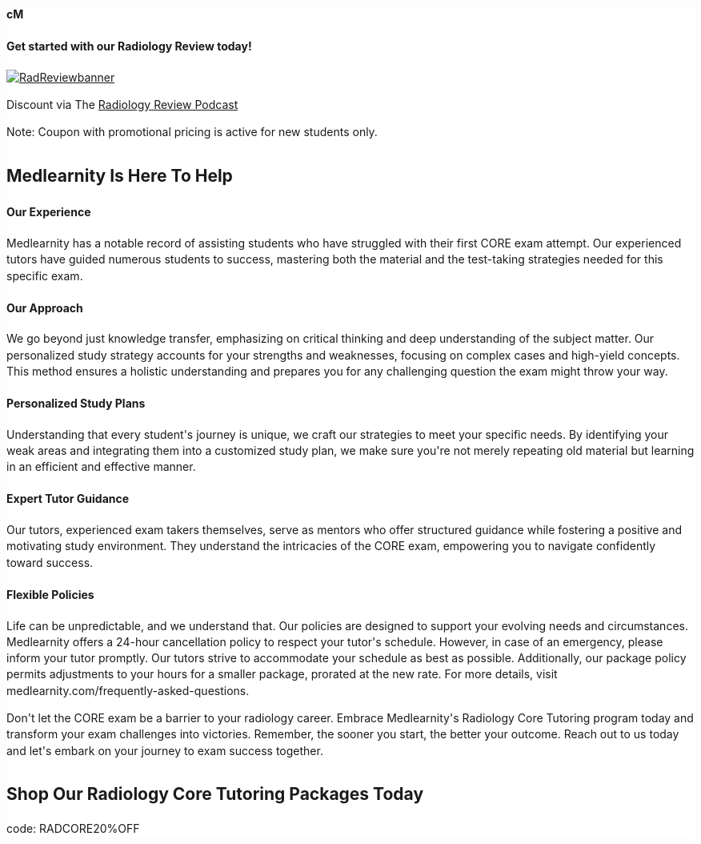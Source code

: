 **cM**

#### Get started with our Radiology Review today!

[![](https://www.medlearnity.com//images/wp/2023/12/RadReviewbanner.webp "RadReviewbanner")](https://www.theradiologyreview.com/)

Discount via The [Radiology Review Podcast](https://www.theradiologyreview.com/)

Note: Coupon with promotional pricing is active for new students only.

## Medlearnity Is Here To Help

#### Our Experience

Medlearnity has a notable record of assisting students who have struggled with their first CORE exam attempt. Our experienced tutors have guided numerous students to success, mastering both the material and the test-taking strategies needed for this specific exam.

#### Our Approach

We go beyond just knowledge transfer, emphasizing on critical thinking and deep understanding of the subject matter. Our personalized study strategy accounts for your strengths and weaknesses, focusing on complex cases and high-yield concepts. This method ensures a holistic understanding and prepares you for any challenging question the exam might throw your way.

#### Personalized Study Plans

Understanding that every student's journey is unique, we craft our strategies to meet your specific needs. By identifying your weak areas and integrating them into a customized study plan, we make sure you're not merely repeating old material but learning in an efficient and effective manner.

#### Expert Tutor Guidance

Our tutors, experienced exam takers themselves, serve as mentors who offer structured guidance while fostering a positive and motivating study environment. They understand the intricacies of the CORE exam, empowering you to navigate confidently toward success.

#### Flexible Policies

Life can be unpredictable, and we understand that. Our policies are designed to support your evolving needs and circumstances. Medlearnity offers a 24-hour cancellation policy to respect your tutor's schedule. However, in case of an emergency, please inform your tutor promptly. Our tutors strive to accommodate your schedule as best as possible. Additionally, our package policy permits adjustments to your hours for a smaller package, prorated at the new rate. For more details, visit medlearnity.com/frequently-asked-questions.

Don't let the CORE exam be a barrier to your radiology career. Embrace Medlearnity's Radiology Core Tutoring program today and transform your exam challenges into victories. Remember, the sooner you start, the better your outcome. Reach out to us today and let's embark on your journey to exam success together.

## Shop Our Radiology Core Tutoring Packages Today

code: RADCORE20%OFF
